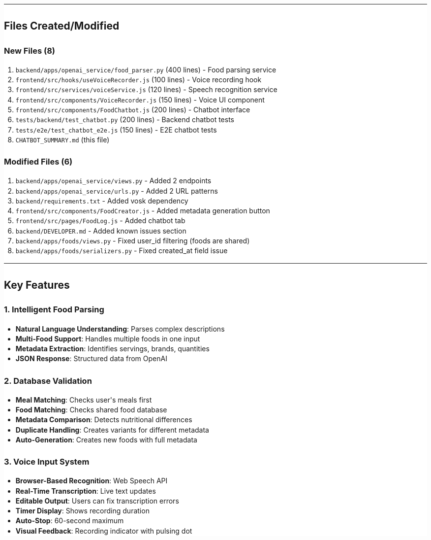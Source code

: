 
---

## Files Created/Modified

### New Files (8)
1. `backend/apps/openai_service/food_parser.py` (400 lines) - Food parsing service
2. `frontend/src/hooks/useVoiceRecorder.js` (100 lines) - Voice recording hook
3. `frontend/src/services/voiceService.js` (120 lines) - Speech recognition service
4. `frontend/src/components/VoiceRecorder.js` (150 lines) - Voice UI component
5. `frontend/src/components/FoodChatbot.js` (200 lines) - Chatbot interface
6. `tests/backend/test_chatbot.py` (200 lines) - Backend chatbot tests
7. `tests/e2e/test_chatbot_e2e.js` (150 lines) - E2E chatbot tests
8. `CHATBOT_SUMMARY.md` (this file)

### Modified Files (6)
1. `backend/apps/openai_service/views.py` - Added 2 endpoints
2. `backend/apps/openai_service/urls.py` - Added 2 URL patterns
3. `backend/requirements.txt` - Added vosk dependency
4. `frontend/src/components/FoodCreator.js` - Added metadata generation button
5. `frontend/src/pages/FoodLog.js` - Added chatbot tab
6. `backend/DEVELOPER.md` - Added known issues section
7. `backend/apps/foods/views.py` - Fixed user_id filtering (foods are shared)
8. `backend/apps/foods/serializers.py` - Fixed created_at field issue

---

## Key Features

### 1. Intelligent Food Parsing
- **Natural Language Understanding**: Parses complex descriptions
- **Multi-Food Support**: Handles multiple foods in one input
- **Metadata Extraction**: Identifies servings, brands, quantities
- **JSON Response**: Structured data from OpenAI

### 2. Database Validation
- **Meal Matching**: Checks user's meals first
- **Food Matching**: Checks shared food database
- **Metadata Comparison**: Detects nutritional differences
- **Duplicate Handling**: Creates variants for different metadata
- **Auto-Generation**: Creates new foods with full metadata

### 3. Voice Input System
- **Browser-Based Recognition**: Web Speech API
- **Real-Time Transcription**: Live text updates
- **Editable Output**: Users can fix transcription errors
- **Timer Display**: Shows recording duration
- **Auto-Stop**: 60-second maximum
- **Visual Feedback**: Recording indicator with pulsing dot
